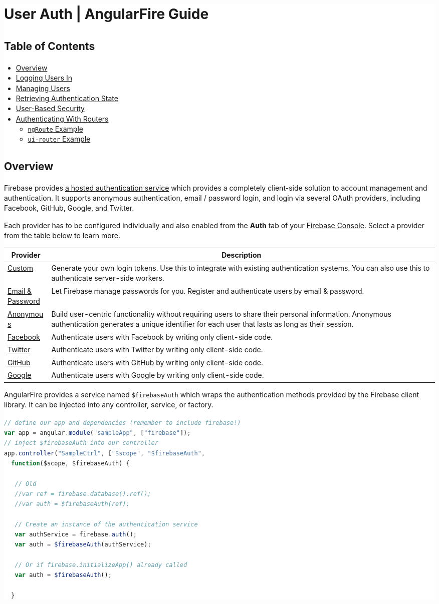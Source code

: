 # User Auth | AngularFire Guide

## Table of Contents

* [Overview](#overview)
* [Logging Users In](#logging-users-in)
* [Managing Users](#managing-users)
* [Retrieving Authentication State](#retrieving-authentication-state)
* [User-Based Security](#user-based-security)
* [Authenticating With Routers](#authenticating-with-routers)
   - [`ngRoute` Example](#ngroute-example)
   - [`ui-router` Example](#ui-router-example)


## Overview

Firebase provides [a hosted authentication service](https://firebase.google.com/docs/auth/) which
provides a completely client-side solution to account management and authentication. It supports
anonymous authentication, email / password login, and login via several OAuth providers, including
Facebook, GitHub, Google, and Twitter.

Each provider has to be configured individually and also enabled from the **Auth** tab of
your [Firebase Console](https://console.firebase.google.com). Select a provider from the table below
to learn more.

| Provider | Description |
|----------|-------------|
| [Custom](https://firebase.google.com/docs/auth/web/custom-auth) | Generate your own login tokens. Use this to integrate with existing authentication systems. You can also use this to authenticate server-side workers. |
| [Email & Password](https://firebase.google.com/docs/auth/web/password-auth) | Let Firebase manage passwords for you. Register and authenticate users by email & password. |
| [Anonymous](https://firebase.google.com/docs/auth/web/anonymous-auth) | Build user-centric functionality without requiring users to share their personal information. Anonymous authentication generates a unique identifier for each user that lasts as long as their session. |
| [Facebook](https://firebase.google.com/docs/auth/web/facebook-login) | Authenticate users with Facebook by writing only client-side code. |
| [Twitter](https://firebase.google.com/docs/auth/web/github-auth) |	Authenticate users with Twitter by writing only client-side code. |
| [GitHub](https://firebase.google.com/docs/auth/web/github-auth) |	Authenticate users with GitHub by writing only client-side code. |
| [Google](https://firebase.google.com/docs/auth/web/google-signin) |	Authenticate users with Google by writing only client-side code. |

AngularFire provides a service named `$firebaseAuth` which wraps the authentication methods provided
by the Firebase client library. It can be injected into any controller, service, or factory.

```js
// define our app and dependencies (remember to include firebase!)
var app = angular.module("sampleApp", ["firebase"]);
// inject $firebaseAuth into our controller
app.controller("SampleCtrl", ["$scope", "$firebaseAuth",
  function($scope, $firebaseAuth) {
    
   // Old
   //var ref = firebase.database().ref();
   //var auth = $firebaseAuth(ref);
   
   // Create an instance of the authentication service
   var authService = firebase.auth();
   var auth = $firebaseAuth(authService);
   
   // Or if firebase.initializeApp() already called
   var auth = $firebaseAuth();
   
  }
```